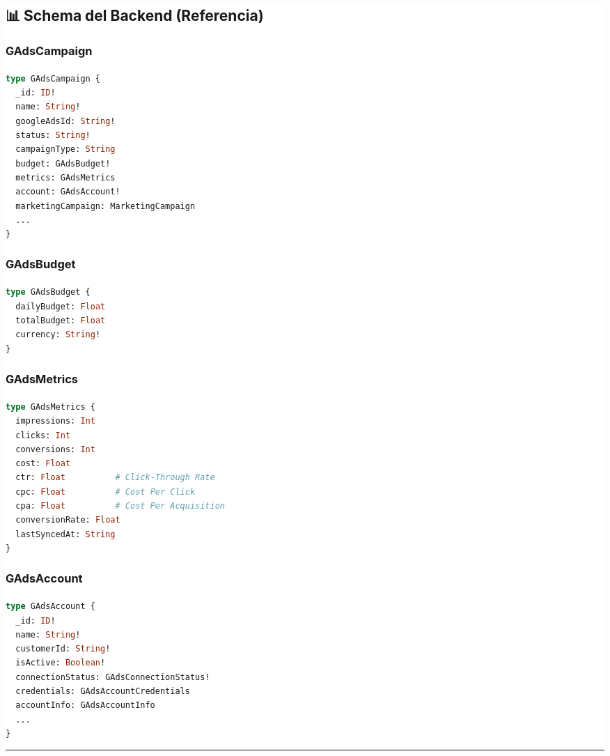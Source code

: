 
## 📊 Schema del Backend (Referencia)

### GAdsCampaign

```graphql
type GAdsCampaign {
  _id: ID!
  name: String!
  googleAdsId: String!
  status: String!
  campaignType: String
  budget: GAdsBudget!
  metrics: GAdsMetrics
  account: GAdsAccount!
  marketingCampaign: MarketingCampaign
  ...
}
```

### GAdsBudget

```graphql
type GAdsBudget {
  dailyBudget: Float
  totalBudget: Float
  currency: String!
}
```

### GAdsMetrics

```graphql
type GAdsMetrics {
  impressions: Int
  clicks: Int
  conversions: Int
  cost: Float
  ctr: Float          # Click-Through Rate
  cpc: Float          # Cost Per Click
  cpa: Float          # Cost Per Acquisition
  conversionRate: Float
  lastSyncedAt: String
}
```

### GAdsAccount

```graphql
type GAdsAccount {
  _id: ID!
  name: String!
  customerId: String!
  isActive: Boolean!
  connectionStatus: GAdsConnectionStatus!
  credentials: GAdsAccountCredentials
  accountInfo: GAdsAccountInfo
  ...
}
```

---